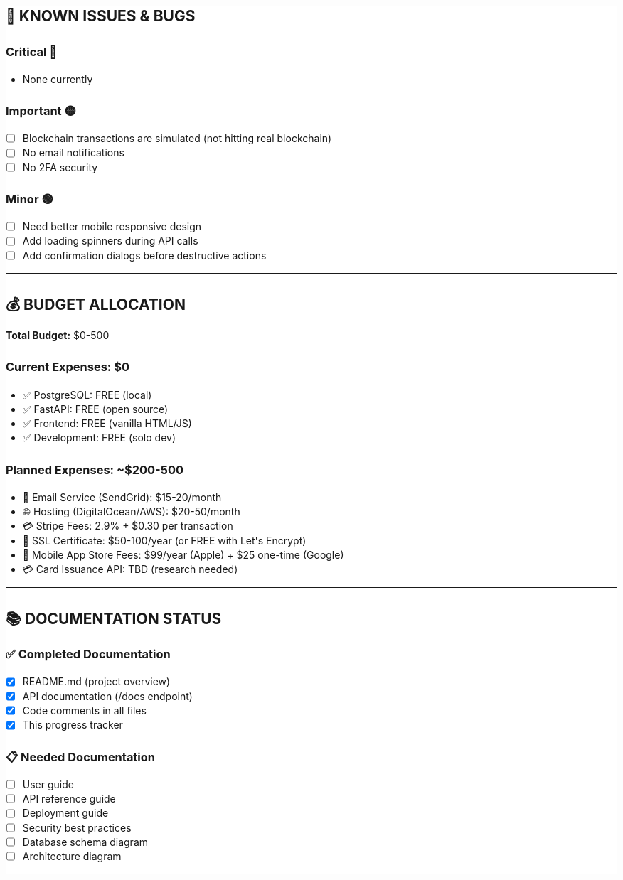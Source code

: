 
## 🐛 KNOWN ISSUES & BUGS

### Critical 🔴
- None currently

### Important 🟡
- [ ] Blockchain transactions are simulated (not hitting real blockchain)
- [ ] No email notifications
- [ ] No 2FA security

### Minor 🟢
- [ ] Need better mobile responsive design
- [ ] Add loading spinners during API calls
- [ ] Add confirmation dialogs before destructive actions

---

## 💰 BUDGET ALLOCATION

**Total Budget:** $0-500

### Current Expenses: $0
- ✅ PostgreSQL: FREE (local)
- ✅ FastAPI: FREE (open source)
- ✅ Frontend: FREE (vanilla HTML/JS)
- ✅ Development: FREE (solo dev)

### Planned Expenses: ~$200-500
- 📧 Email Service (SendGrid): $15-20/month
- 🌐 Hosting (DigitalOcean/AWS): $20-50/month
- 💳 Stripe Fees: 2.9% + $0.30 per transaction
- 🔐 SSL Certificate: $50-100/year (or FREE with Let's Encrypt)
- 📱 Mobile App Store Fees: $99/year (Apple) + $25 one-time (Google)
- 💳 Card Issuance API: TBD (research needed)

---

## 📚 DOCUMENTATION STATUS

### ✅ Completed Documentation
- [x] README.md (project overview)
- [x] API documentation (/docs endpoint)
- [x] Code comments in all files
- [x] This progress tracker

### 📋 Needed Documentation
- [ ] User guide
- [ ] API reference guide
- [ ] Deployment guide
- [ ] Security best practices
- [ ] Database schema diagram
- [ ] Architecture diagram

---